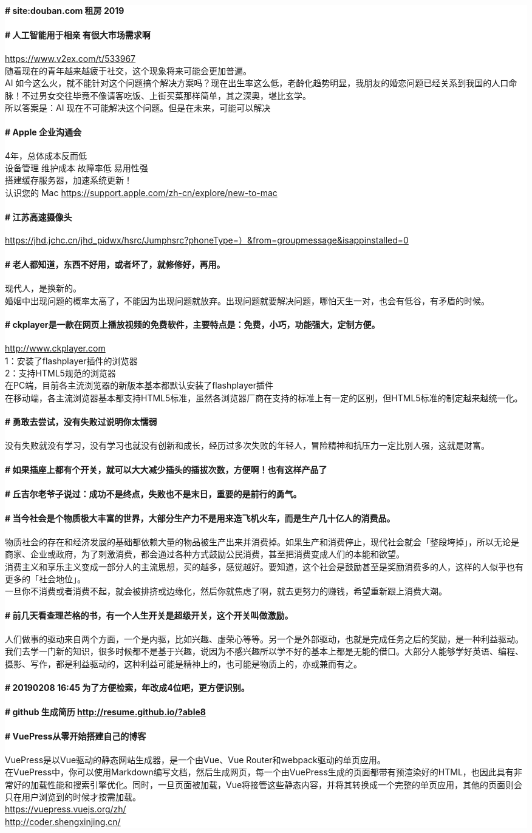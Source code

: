 #### # site:douban.com 租房 2019  
  
#### # 人工智能用于相亲   有很大市场需求啊  
https://www.v2ex.com/t/533967  
随着现在的青年越来越疲于社交，这个现象将来可能会更加普遍。  
AI 如今这么火，就不能针对这个问题搞个解决方案吗？现在出生率这么低，老龄化趋势明显，我朋友的婚恋问题已经关系到我国的人口命脉！不过男女交往毕竟不像请客吃饭、上街买菜那样简单，其之深奥，堪比玄学。  
所以答案是：AI 现在不可能解决这个问题。但是在未来，可能可以解决  
  
#### # Apple 企业沟通会  
4年，总体成本反而低  
设备管理  维护成本  故障率低 易用性强  
搭建缓存服务器，加速系统更新！  
认识您的 Mac https://support.apple.com/zh-cn/explore/new-to-mac  
  
#### # 江苏高速摄像头  
https://jhd.jchc.cn/jhd_pidwx/hsrc/Jumphsrc?phoneType=）&from=groupmessage&isappinstalled=0  
  
#### # 老人都知道，东西不好用，或者坏了，就修修好，再用。  
现代人，是换新的。  
婚姻中出现问题的概率太高了，不能因为出现问题就放弃。出现问题就要解决问题，哪怕天生一对，也会有低谷，有矛盾的时候。  
  
#### # ckplayer是一款在网页上播放视频的免费软件，主要特点是：免费，小巧，功能强大，定制方便。  
http://www.ckplayer.com  
1：安装了flashplayer插件的浏览器  
2：支持HTML5规范的浏览器  
在PC端，目前各主流浏览器的新版本基本都默认安装了flashplayer插件  
在移动端，各主流浏览器基本都支持HTML5标准，虽然各浏览器厂商在支持的标准上有一定的区别，但HTML5标准的制定越来越统一化。  
  
#### # 勇敢去尝试，没有失败过说明你太懦弱  
没有失败就没有学习，没有学习也就没有创新和成长，经历过多次失败的年轻人，冒险精神和抗压力一定比别人强，这就是财富。  
  
#### # 如果插座上都有个开关，就可以大大减少插头的插拔次数，方便啊！也有这样产品了  
  
#### # 丘吉尔老爷子说过：成功不是终点，失败也不是末日，重要的是前行的勇气。  
  
#### # 当今社会是个物质极大丰富的世界，大部分生产力不是用来造飞机火车，而是生产几十亿人的消费品。  
物质社会的存在和经济发展的基础都依赖大量的物品被生产出来并消费掉。如果生产和消费停止，现代社会就会「整段垮掉」，所以无论是商家、企业或政府，为了刺激消费，都会通过各种方式鼓励公民消费，甚至把消费变成人们的本能和欲望。  
消费主义和享乐主义变成一部分人的主流思想，买的越多，感觉越好。要知道，这个社会是鼓励甚至是奖励消费多的人，这样的人似乎也有更多的「社会地位」。  
一旦你不消费或者消费不起，就会被排挤或边缘化，然后你就焦虑了啊，就去更努力的赚钱，希望重新跟上消费大潮。  
  
#### # 前几天看查理芒格的书，有一个人生开关是超级开关，这个开关叫做激励。  
人们做事的驱动来自两个方面，一个是内驱，比如兴趣、虚荣心等等。另一个是外部驱动，也就是完成任务之后的奖励，是一种利益驱动。我们去学一门新的知识，很多时候都不是基于兴趣，说因为不感兴趣所以学不好的基本上都是无能的借口。大部分人能够学好英语、编程、摄影、写作，都是利益驱动的，这种利益可能是精神上的，也可能是物质上的，亦或兼而有之。  
  
#### # 20190208 16:45 为了方便检索，年改成4位吧，更方便识别。  
  
#### # github 生成简历 http://resume.github.io/?able8  
  
#### # VuePress从零开始搭建自己的博客  
VuePress是以Vue驱动的静态网站生成器，是一个由Vue、Vue Router和webpack驱动的单页应用。  
在VuePress中，你可以使用Markdown编写文档，然后生成网页，每一个由VuePress生成的页面都带有预渲染好的HTML，也因此具有非常好的加载性能和搜索引擎优化。同时，一旦页面被加载，Vue将接管这些静态内容，并将其转换成一个完整的单页应用，其他的页面则会只在用户浏览到的时候才按需加载。  
https://vuepress.vuejs.org/zh/  
http://coder.shengxinjing.cn/  
  